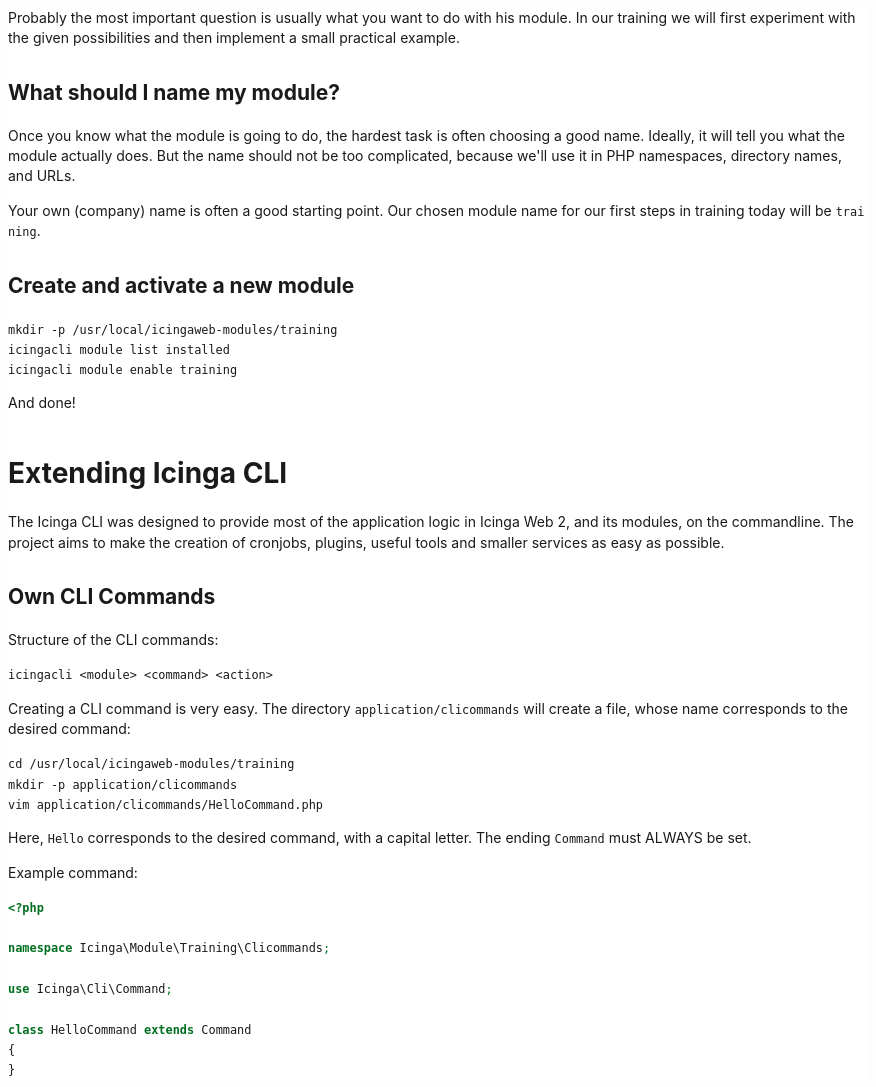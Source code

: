 Probably the most important question is usually what you want to do with his module. In our training we will first experiment with the given possibilities and then implement a small practical example.

## What should I name my module?

Once you know what the module is going to do, the hardest task is often choosing a good name. Ideally, it will tell you what the module actually does. But the name should not be too complicated, because we'll use it in PHP namespaces, directory names, and URLs.

Your own (company) name is often a good starting point. Our chosen module name for our first steps in training today will be `training`.

## Create and activate a new module

    mkdir -p /usr/local/icingaweb-modules/training
    icingacli module list installed
    icingacli module enable training

And done!

# Extending Icinga CLI

The Icinga CLI was designed to provide most of the application logic in Icinga Web 2, and its modules, on the commandline. The project aims to make the creation of cronjobs, plugins, useful tools and smaller services as easy as possible.

## Own CLI Commands

Structure of the CLI commands:

    icingacli <module> <command> <action>

Creating a CLI command is very easy. The directory `application/clicommands` will create a file, whose name corresponds to the desired command:

    cd /usr/local/icingaweb-modules/training
    mkdir -p application/clicommands
    vim application/clicommands/HelloCommand.php

Here, `Hello` corresponds to the desired command, with a capital letter. The ending `Command` must ALWAYS be set.

Example command:

```php
<?php

namespace Icinga\Module\Training\Clicommands;

use Icinga\Cli\Command;

class HelloCommand extends Command
{
}
```
